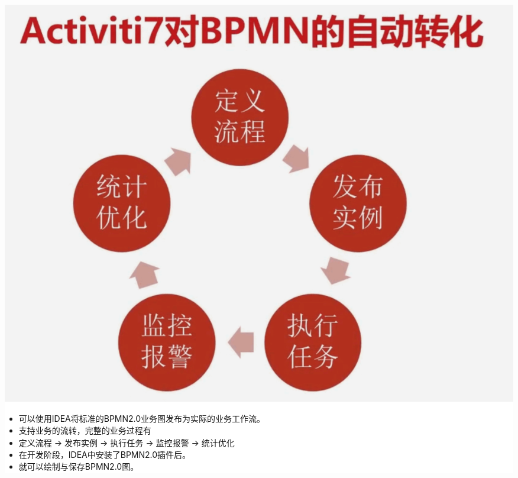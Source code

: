 ![image-20220717113952118](assets/image-20220717113952118.png)

+ 可以使用IDEA将标准的BPMN2.0业务图发布为实际的业务工作流。
+ 支持业务的流转，完整的业务过程有
+ 定义流程 -> 发布实例 -> 执行任务 -> 监控报警 -> 统计优化
+ 在开发阶段，IDEA中安装了BPMN2.0插件后。
+ 就可以绘制与保存BPMN2.0图。
